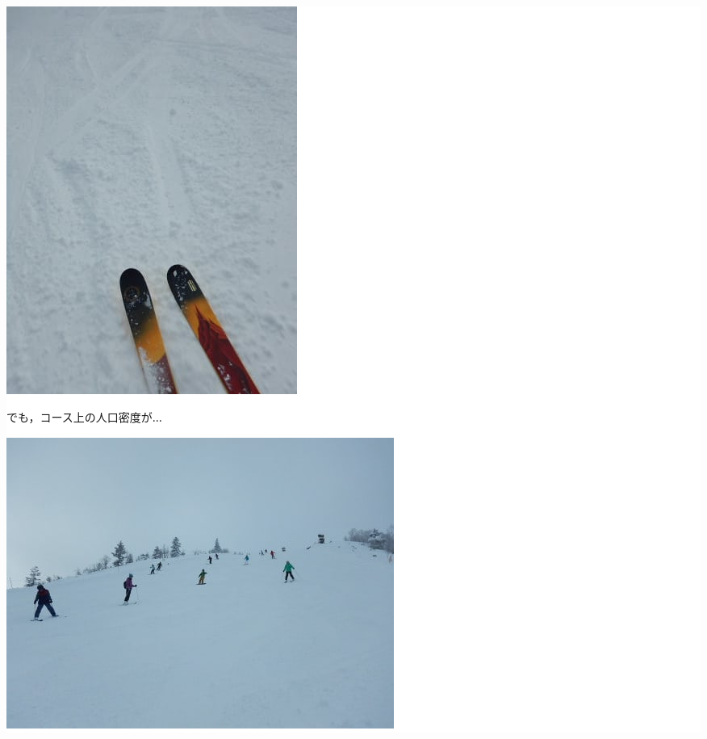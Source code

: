 ![f99ad49b0eb889d0acae42ba63f7d2d3.jpg](images/f99ad49b0eb889d0acae42ba63f7d2d3.jpg)




でも，コース上の人口密度が…




![b6f67d2b3d37b8053df18c5f3d5ebded.jpg](images/b6f67d2b3d37b8053df18c5f3d5ebded.jpg)
